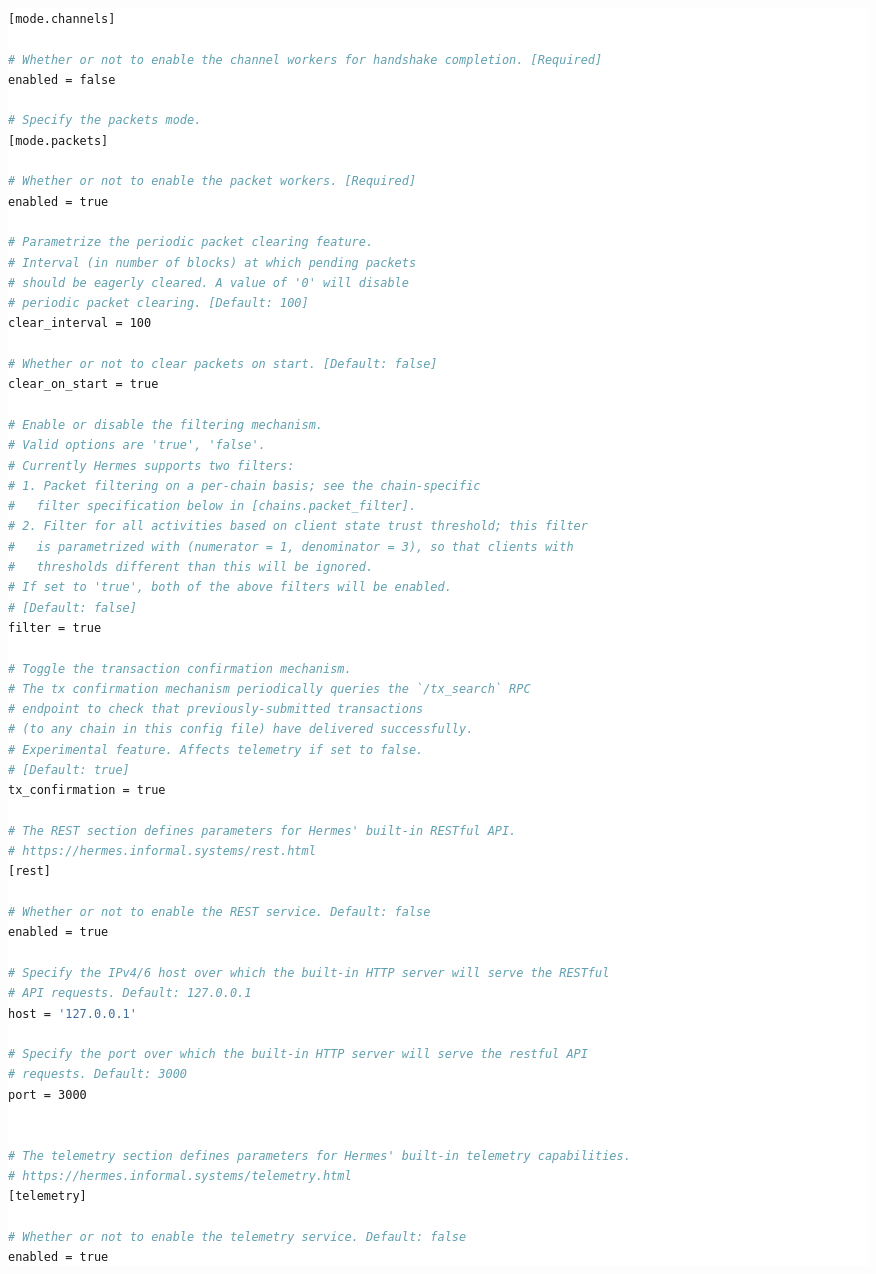 ```bash
[mode.channels]

# Whether or not to enable the channel workers for handshake completion. [Required]
enabled = false

# Specify the packets mode.
[mode.packets]

# Whether or not to enable the packet workers. [Required]
enabled = true

# Parametrize the periodic packet clearing feature.
# Interval (in number of blocks) at which pending packets
# should be eagerly cleared. A value of '0' will disable
# periodic packet clearing. [Default: 100]
clear_interval = 100

# Whether or not to clear packets on start. [Default: false]
clear_on_start = true

# Enable or disable the filtering mechanism.
# Valid options are 'true', 'false'.
# Currently Hermes supports two filters:
# 1. Packet filtering on a per-chain basis; see the chain-specific
#   filter specification below in [chains.packet_filter].
# 2. Filter for all activities based on client state trust threshold; this filter
#   is parametrized with (numerator = 1, denominator = 3), so that clients with
#   thresholds different than this will be ignored.
# If set to 'true', both of the above filters will be enabled.
# [Default: false]
filter = true

# Toggle the transaction confirmation mechanism.
# The tx confirmation mechanism periodically queries the `/tx_search` RPC
# endpoint to check that previously-submitted transactions
# (to any chain in this config file) have delivered successfully.
# Experimental feature. Affects telemetry if set to false.
# [Default: true]
tx_confirmation = true

# The REST section defines parameters for Hermes' built-in RESTful API.
# https://hermes.informal.systems/rest.html
[rest]

# Whether or not to enable the REST service. Default: false
enabled = true

# Specify the IPv4/6 host over which the built-in HTTP server will serve the RESTful
# API requests. Default: 127.0.0.1
host = '127.0.0.1'

# Specify the port over which the built-in HTTP server will serve the restful API
# requests. Default: 3000
port = 3000


# The telemetry section defines parameters for Hermes' built-in telemetry capabilities.
# https://hermes.informal.systems/telemetry.html
[telemetry]

# Whether or not to enable the telemetry service. Default: false
enabled = true

```